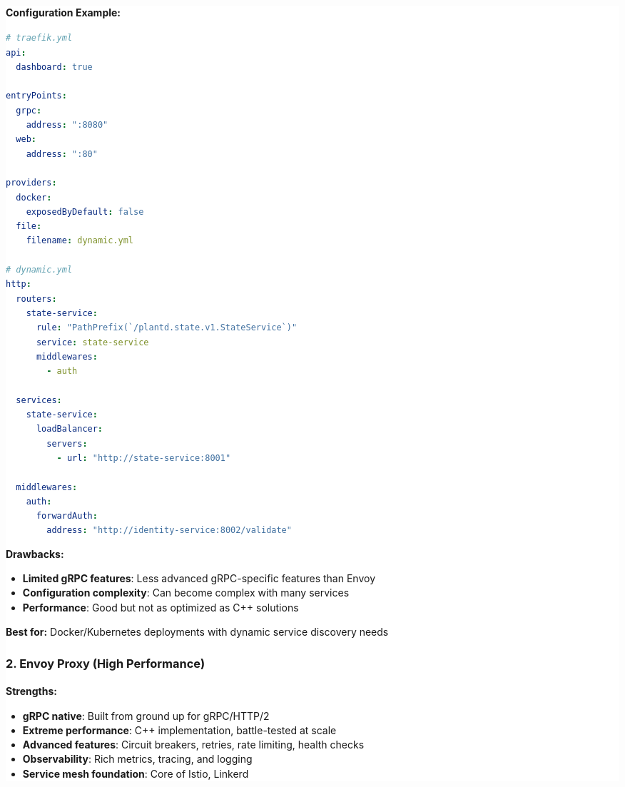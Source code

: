 **Configuration Example:**
```yaml
# traefik.yml
api:
  dashboard: true

entryPoints:
  grpc:
    address: ":8080"
  web:
    address: ":80"

providers:
  docker:
    exposedByDefault: false
  file:
    filename: dynamic.yml

# dynamic.yml
http:
  routers:
    state-service:
      rule: "PathPrefix(`/plantd.state.v1.StateService`)"
      service: state-service
      middlewares:
        - auth

  services:
    state-service:
      loadBalancer:
        servers:
          - url: "http://state-service:8001"

  middlewares:
    auth:
      forwardAuth:
        address: "http://identity-service:8002/validate"
```

**Drawbacks:**
- **Limited gRPC features**: Less advanced gRPC-specific features than Envoy
- **Configuration complexity**: Can become complex with many services
- **Performance**: Good but not as optimized as C++ solutions

**Best for:** Docker/Kubernetes deployments with dynamic service discovery needs

### 2. Envoy Proxy (High Performance)

**Strengths:**
- **gRPC native**: Built from ground up for gRPC/HTTP/2
- **Extreme performance**: C++ implementation, battle-tested at scale
- **Advanced features**: Circuit breakers, retries, rate limiting, health checks
- **Observability**: Rich metrics, tracing, and logging
- **Service mesh foundation**: Core of Istio, Linkerd
